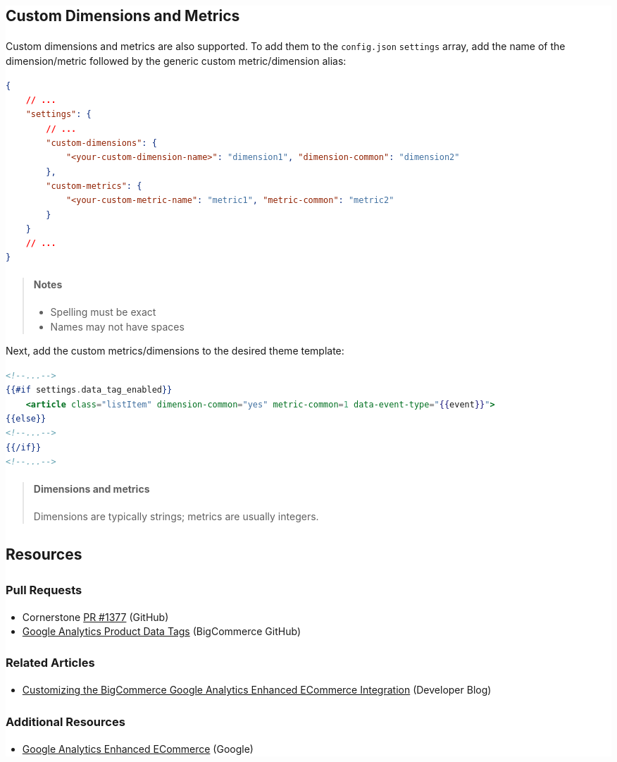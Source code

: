 
## Custom Dimensions and Metrics

Custom dimensions and metrics are also supported. To add them to the `config.json` `settings` array, add the name of the dimension/metric followed by the generic custom metric/dimension alias:

```json title="config.json: Settings array" lineNumbers
{
    // ...
    "settings": {
        // ...
        "custom-dimensions": {
            "<your-custom-dimension-name>": "dimension1", "dimension-common": "dimension2"
        },
        "custom-metrics": {
            "<your-custom-metric-name": "metric1", "metric-common": "metric2"
        }
    }
    // ...
}
```


> #### Notes
> * Spelling must be exact
> * Names may not have spaces


Next, add the custom metrics/dimensions to the desired theme template:

```handlebars title="Theme template with custom dimensions and metrics" lineNumbers
<!--...-->
{{#if settings.data_tag_enabled}}
    <article class="listItem" dimension-common="yes" metric-common=1 data-event-type="{{event}}">
{{else}}
<!--...-->
{{/if}}
<!--...-->
```


> #### Dimensions and metrics
> Dimensions are typically strings; metrics are usually integers.

## Resources

### Pull Requests
* Cornerstone [PR #1377](https://github.com/bigcommerce/cornerstone/pull/1377/commits/55fc73eeb1edc6e140005ca811f090f06ab35435) (GitHub)
* [Google Analytics Product Data Tags](https://github.com/bigcommerce/cornerstone/commit/9a4ddcae7f531a9d542aeb8ebf38c8bda2656b1c) (BigCommerce GitHub)

### Related Articles

* [Customizing the BigCommerce Google Analytics Enhanced ECommerce Integration](https://medium.com/bigcommerce-developer-blog/customizing-the-bigcommerce-google-analytics-enhanced-ecommerce-integration-803d4338d018) (Developer Blog)

### Additional Resources
* [Google Analytics Enhanced ECommerce](https://developers.google.com/analytics/devguides/collection/analyticsjs/enhanced-ecommerce#ecommerce-data) (Google)
